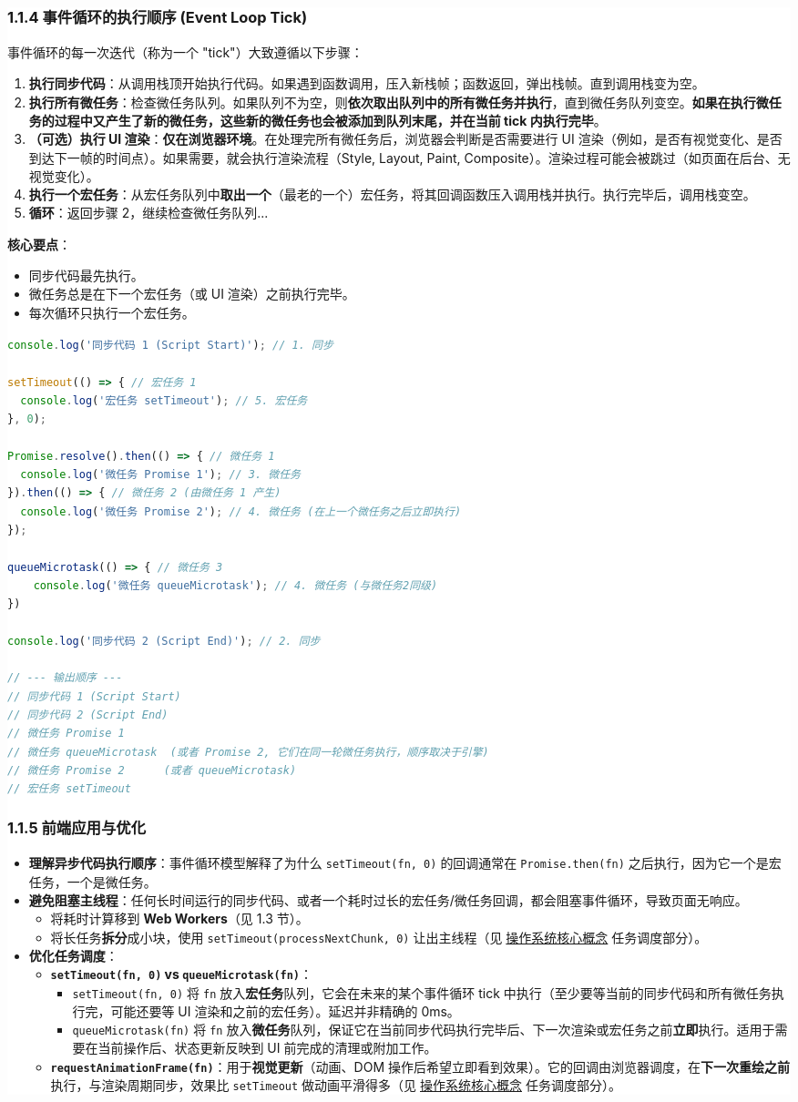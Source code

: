 ### 1.1.4 事件循环的执行顺序 (Event Loop Tick)

事件循环的每一次迭代（称为一个 "tick"）大致遵循以下步骤：

1.  **执行同步代码**：从调用栈顶开始执行代码。如果遇到函数调用，压入新栈帧；函数返回，弹出栈帧。直到调用栈变为空。
2.  **执行所有微任务**：检查微任务队列。如果队列不为空，则**依次取出队列中的所有微任务并执行**，直到微任务队列变空。**如果在执行微任务的过程中又产生了新的微任务，这些新的微任务也会被添加到队列末尾，并在当前 tick 内执行完毕**。
3.  **（可选）执行 UI 渲染**：**仅在浏览器环境**。在处理完所有微任务后，浏览器会判断是否需要进行 UI 渲染（例如，是否有视觉变化、是否到达下一帧的时间点）。如果需要，就会执行渲染流程（Style, Layout, Paint, Composite）。渲染过程可能会被跳过（如页面在后台、无视觉变化）。
4.  **执行一个宏任务**：从宏任务队列中**取出一个**（最老的一个）宏任务，将其回调函数压入调用栈并执行。执行完毕后，调用栈变空。
5.  **循环**：返回步骤 2，继续检查微任务队列...

**核心要点**：
-   同步代码最先执行。
-   微任务总是在下一个宏任务（或 UI 渲染）之前执行完毕。
-   每次循环只执行一个宏任务。

```javascript
console.log('同步代码 1 (Script Start)'); // 1. 同步

setTimeout(() => { // 宏任务 1
  console.log('宏任务 setTimeout'); // 5. 宏任务
}, 0);

Promise.resolve().then(() => { // 微任务 1
  console.log('微任务 Promise 1'); // 3. 微任务
}).then(() => { // 微任务 2 (由微任务 1 产生)
  console.log('微任务 Promise 2'); // 4. 微任务 (在上一个微任务之后立即执行)
});

queueMicrotask(() => { // 微任务 3
    console.log('微任务 queueMicrotask'); // 4. 微任务 (与微任务2同级)
})

console.log('同步代码 2 (Script End)'); // 2. 同步

// --- 输出顺序 ---
// 同步代码 1 (Script Start)
// 同步代码 2 (Script End)
// 微任务 Promise 1
// 微任务 queueMicrotask  (或者 Promise 2, 它们在同一轮微任务执行，顺序取决于引擎)
// 微任务 Promise 2      (或者 queueMicrotask)
// 宏任务 setTimeout
```

### 1.1.5 前端应用与优化

-   **理解异步代码执行顺序**：事件循环模型解释了为什么 `setTimeout(fn, 0)` 的回调通常在 `Promise.then(fn)` 之后执行，因为它一个是宏任务，一个是微任务。
-   **避免阻塞主线程**：任何长时间运行的同步代码、或者一个耗时过长的宏任务/微任务回调，都会阻塞事件循环，导致页面无响应。
    -   将耗时计算移到 **Web Workers**（见 1.3 节）。
    -   将长任务**拆分**成小块，使用 `setTimeout(processNextChunk, 0)` 让出主线程（见 [操作系统核心概念](./操作系统核心概念.md) 任务调度部分）。
-   **优化任务调度**：
    -   **`setTimeout(fn, 0)` vs `queueMicrotask(fn)`**：
        -   `setTimeout(fn, 0)` 将 `fn` 放入**宏任务**队列，它会在未来的某个事件循环 tick 中执行（至少要等当前的同步代码和所有微任务执行完，可能还要等 UI 渲染和之前的宏任务）。延迟并非精确的 0ms。
        -   `queueMicrotask(fn)` 将 `fn` 放入**微任务**队列，保证它在当前同步代码执行完毕后、下一次渲染或宏任务之前**立即**执行。适用于需要在当前操作后、状态更新反映到 UI 前完成的清理或附加工作。
    -   **`requestAnimationFrame(fn)`**：用于**视觉更新**（动画、DOM 操作后希望立即看到效果）。它的回调由浏览器调度，在**下一次重绘之前**执行，与渲染周期同步，效果比 `setTimeout` 做动画平滑得多（见 [操作系统核心概念](./操作系统核心概念.md) 任务调度部分）。

